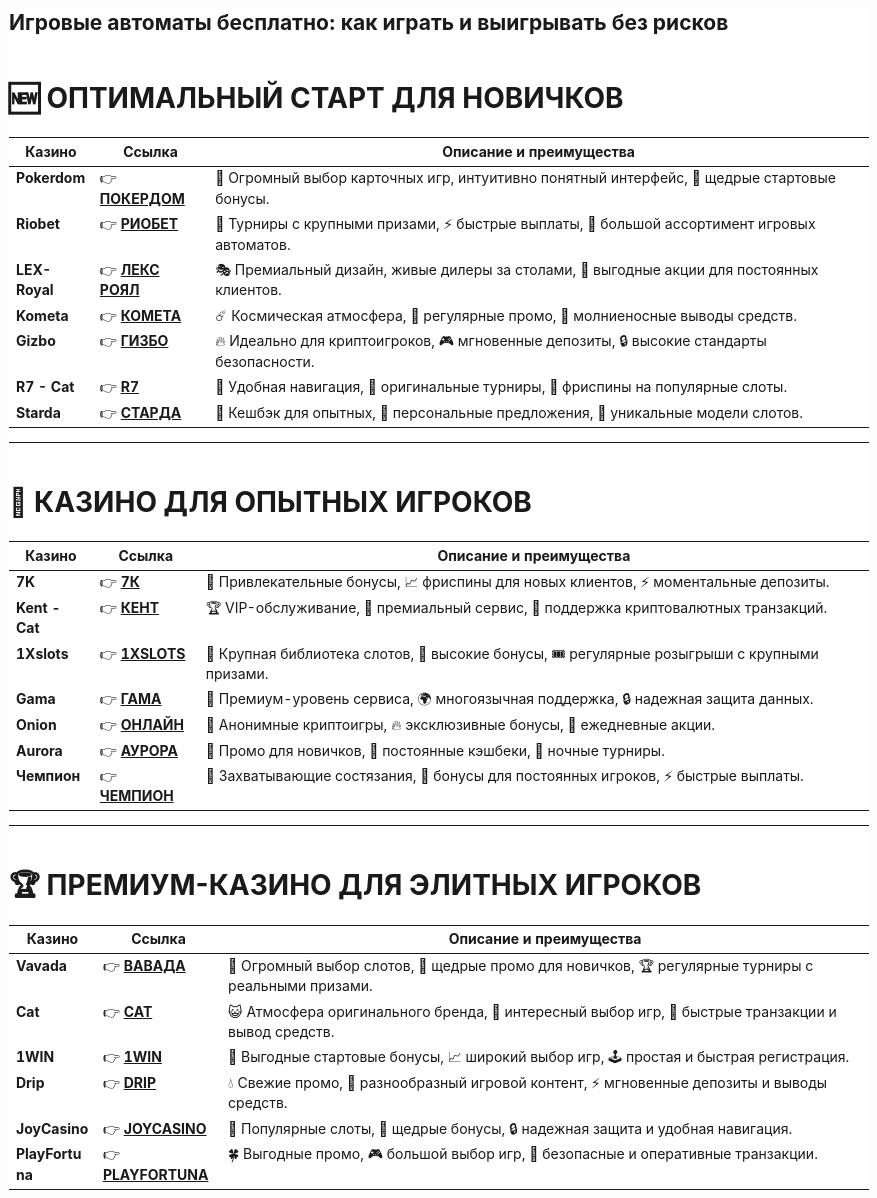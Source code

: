 ## Игровые автоматы бесплатно: как играть и выигрывать без рисков
# 🆕 ОПТИМАЛЬНЫЙ СТАРТ ДЛЯ НОВИЧКОВ

| Казино        | Ссылка                                              | Описание и преимущества                                                                     |
| ------------- | --------------------------------------------------- | ------------------------------------------------------------------------------------------- |
| **Pokerdom**  | 👉 [**ПОКЕРДОМ**](https://brandplay.link/FwVc4f)    | 💎 Огромный выбор карточных игр, интуитивно понятный интерфейс, 🎁 щедрые стартовые бонусы. |
| **Riobet**    | 👉 [**РИОБЕТ**](https://brandplay.link/TnjsxFvH)    | 🌟 Турниры с крупными призами, ⚡ быстрые выплаты, 🎲 большой ассортимент игровых автоматов. |
| **LEX-Royal** | 👉 [**ЛЕКС РОЯЛ**](https://brandplay.link/VMqNXPFs) | 🎭 Премиальный дизайн, живые дилеры за столами, 🎁 выгодные акции для постоянных клиентов.  |
| **Kometa**    | 👉 [**КОМЕТА**](https://brandplay.link/jHzFFYGv)    | ☄️ Космическая атмосфера, 🎁 регулярные промо, 🚀 молниеносные выводы средств.              |
| **Gizbo**     | 👉 [**ГИЗБО**](https://brandplay.link/rvzLrVLp)     | 🔥 Идеально для криптоигроков, 🎮 мгновенные депозиты, 🔒 высокие стандарты безопасности.   |
| **R7 - Cat**  | 👉 [**R7**](https://brandplay.link/dByFXP7h)        | 🎉 Удобная навигация, 🌟 оригинальные турниры, 🎁 фриспины на популярные слоты.             |
| **Starda**    | 👉 [**СТАРДА**](https://brandplay.link/HDcDrxLk)    | 🚀 Кешбэк для опытных, 🤑 персональные предложения, 🎰 уникальные модели слотов.            |

***

# 🌟 КАЗИНО ДЛЯ ОПЫТНЫХ ИГРОКОВ

| Казино         | Ссылка                                                                                           | Описание и преимущества                                                                       |
| -------------- | ------------------------------------------------------------------------------------------------ | --------------------------------------------------------------------------------------------- |
| **7K**         | 👉 [**7К**](https://brandplay.link/dd46bNgD)                                                     | 🔔 Привлекательные бонусы, 📈 фриспины для новых клиентов, ⚡ моментальные депозиты.           |
| **Kent - Cat** | 👉 [**КЕНТ**](https://brandplay.link/XRH1g6Vb)                                                   | 🏆 VIP-обслуживание, 💎 премиальный сервис, 📲 поддержка криптовалютных транзакций.           |
| **1Xslots**    | 👉 [**1XSLOTS**](https://brandplay.link/J2ZbqMPZ)                                                | 🎰 Крупная библиотека слотов, 🎁 высокие бонусы, 🎟️ регулярные розыгрыши с крупными призами. |
| **Gama**       | 👉 [**ГАМА**](https://brandplay.link/RD52jZbL)                                                   | 💎 Премиум-уровень сервиса, 🌍 многоязычная поддержка, 🔒 надежная защита данных.             |
| **Onion**      | 👉 [**ОНЛАЙН**](https://brandplay.link/8LcS6Djb)                                                 | 🧅 Анонимные криптоигры, 🔥 эксклюзивные бонусы, 💸 ежедневные акции.                         |
| **Aurora**     | 👉 [**АУРОРА**](https://10trafic-stat2.com/click/668546556bcc6313411604bc/6766/13031/subaccount) | 🌌 Промо для новичков, 🤑 постоянные кэшбеки, 🚀 ночные турниры.                              |
| **Чемпион**    | 👉 [**ЧЕМПИОН**](https://temon-gter.cfd/go/9n8?p56190p303844p3509t17502)                         | 🏅 Захватывающие состязания, 🎁 бонусы для постоянных игроков, ⚡ быстрые выплаты.             |

***

# 🏆 ПРЕМИУМ-КАЗИНО ДЛЯ ЭЛИТНЫХ ИГРОКОВ

| Казино          | Ссылка                                                                                                       | Описание и преимущества                                                                            |
| --------------- | ------------------------------------------------------------------------------------------------------------ | -------------------------------------------------------------------------------------------------- |
| **Vavada**      | 👉 [**ВАВАДА**](https://partnervavadarv.com?promo=75590753-cc8b-4c4a-8d71-99b7a2293439-jud\&target=register) | 🌟 Огромный выбор слотов, 🎁 щедрые промо для новичков, 🏆 регулярные турниры с реальными призами. |
| **Cat**         | 👉 [**CAT**](https://catchthecatthree.com/d1bfb4f94)                                                         | 😺 Атмосфера оригинального бренда, 🎰 интересный выбор игр, 💸 быстрые транзакции и вывод средств. |
| **1WIN**        | 👉 [**1WIN**](https://brandplay.link/9sD8CZLQ)                                                               | 🌟 Выгодные стартовые бонусы, 📈 широкий выбор игр, 🕹️ простая и быстрая регистрация.             |
| **Drip**        | 👉 [**DRIP**](https://drp-irrs01.com/c4bf3bd2f)                                                              | 💧 Свежие промо, 🎰 разнообразный игровой контент, ⚡ мгновенные депозиты и выводы средств.         |
| **JoyCasino**   | 👉 [**JOYCASINO**](https://rpc30.call2me.pro/?/ru/registration?apkpop=0\&partner=p24970p3289525p8e5d)        | 🎉 Популярные слоты, 🎁 щедрые бонусы, 🔒 надежная защита и удобная навигация.                     |
| **PlayFortuna** | 👉 [**PLAYFORTUNA**](https://4v4rg0e52p.com/alt/playfortuna?27f770988db651f9cc8f16742d88cecd)                | 🍀 Выгодные промо, 🎮 большой выбор игр, 🏦 безопасные и оперативные транзакции.                   |
